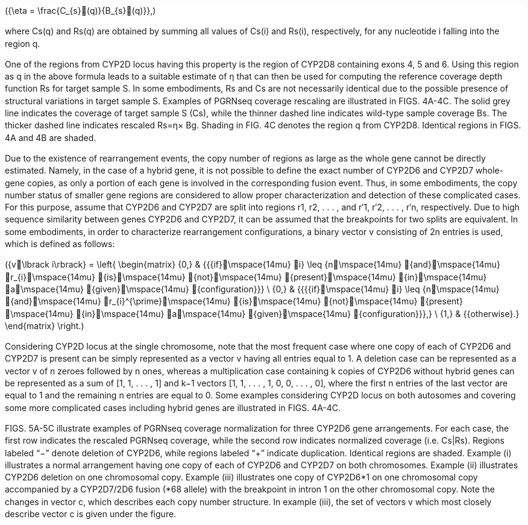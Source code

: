 \({\eta = \frac{C_{s}(q)}{B_{s}(q)}},\)

where Cs(q) and Rs(q) are obtained by summing all values of Cs(i) and Rs(i), respectively, for any nucleotide i falling into the region q.

One of the regions from CYP2D locus having this property is the region of CYP2D8 containing exons 4, 5 and 6. Using this region as q in the above formula leads to a suitable estimate of η that can then be used for computing the reference coverage depth function Rs for target sample S. In some embodiments, Rs and Cs are not necessarily identical due to the possible presence of structural variations in target sample S. Examples of PGRNseq coverage rescaling are illustrated in FIGS. 4A-4C. The solid grey line indicates the coverage of target sample S (Cs), while the thinner dashed line indicates wild-type sample coverage Bs. The thicker dashed line indicates rescaled Rs=η× Bg. Shading in FIG. 4C denotes the region q from CYP2D8. Identical regions in FIGS. 4A and 4B are shaded.

Due to the existence of rearrangement events, the copy number of regions as large as the whole gene cannot be directly estimated. Namely, in the case of a hybrid gene, it is not possible to define the exact number of CYP2D6 and CYP2D7 whole-gene copies, as only a portion of each gene is involved in the corresponding fusion event. Thus, in some embodiments, the copy number status of smaller gene regions are considered to allow proper characterization and detection of these complicated cases. For this purpose, assume that CYP2D6 and CYP2D7 are split into regions r1, r2, . . . , and r′1, r′2, . . . , r′n, respectively. Due to high sequence similarity between genes CYP2D6 and CYP2D7, it can be assumed that the breakpoints for two splits are equivalent. In some embodiments, in order to characterize rearrangement configurations, a binary vector v consisting of 2n entries is used, which is defined as follows:

\({v\lbrack i\rbrack} = \left\{ \begin{matrix}
{0,} & {{{if}\mspace{14mu} i} \leq {n\mspace{14mu} {and}\mspace{14mu} r_{i}\mspace{14mu} {is}\mspace{14mu} {not}\mspace{14mu} {present}\mspace{14mu} {in}\mspace{14mu} a\mspace{14mu} {given}\mspace{14mu} {configuration}}} \\
{0,} & {{{{if}\mspace{14mu} i} \leq {n\mspace{14mu} {and}\mspace{14mu} r_{i}^{\prime}\mspace{14mu} {is}\mspace{14mu} {not}\mspace{14mu} {present}\mspace{14mu} {in}\mspace{14mu} a\mspace{14mu} {given}\mspace{14mu} {configuration}}},} \\
{1,} & {{otherwise}.}
\end{matrix} \right.\)

Considering CYP2D locus at the single chromosome, note that the most frequent case where one copy of each of CYP2D6 and CYP2D7 is present can be simply represented as a vector v having all entries equal to 1. A deletion case can be represented as a vector v of n zeroes followed by n ones, whereas a multiplication case containing k copies of CYP2D6 without hybrid genes can be represented as a sum of [1, 1, . . . , 1] and k−1 vectors [1, 1, . . . , 1, 0, 0, . . . , 0], where the first n entries of the last vector are equal to 1 and the remaining n entries are equal to 0. Some examples considering CYP2D locus on both autosomes and covering some more complicated cases including hybrid genes are illustrated in FIGS. 4A-4C.

FIGS. 5A-5C illustrate examples of PGRNseq coverage normalization for three CYP2D6 gene arrangements. For each case, the first row indicates the rescaled PGRNseq coverage, while the second row indicates normalized coverage (i.e. Cs|Rs). Regions labeled “−” denote deletion of CYP2D6, while regions labeled “+” indicate duplication. Identical regions are shaded. Example (i) illustrates a normal arrangement having one copy of each of CYP2D6 and CYP2D7 on both chromosomes. Example (ii) illustrates CYP2D6 deletion on one chromosomal copy. Example (iii) illustrates one copy of CYP2D6*1 on one chromosomal copy accompanied by a CYP2D7/2D6 fusion (*68 allele) with the breakpoint in intron 1 on the other chromosomal copy. Note the changes in vector c, which describes each copy number structure. In example (iii), the set of vectors v which most closely describe vector c is given under the figure.
